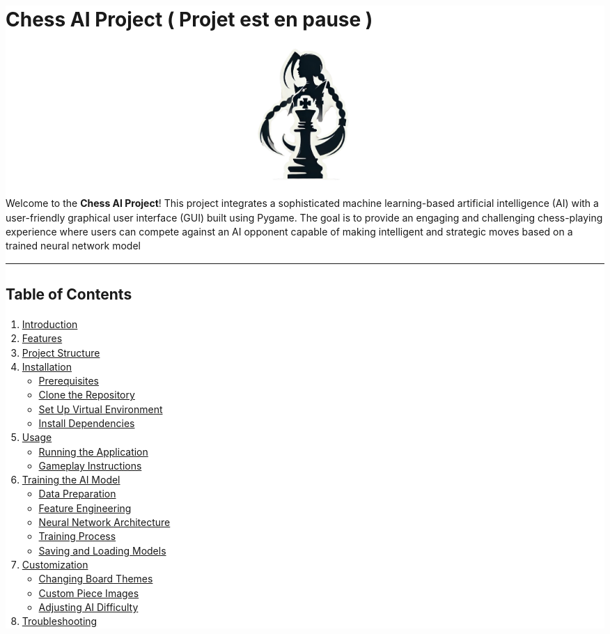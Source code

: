 # Chess AI Project ( Projet est en pause )

<div align="center">
  <img src="images/logo.png" alt="Chess AI Logo" width="200"/>
</div>

Welcome to the **Chess AI Project**! This project integrates a sophisticated machine learning-based artificial intelligence (AI) with a user-friendly graphical user interface (GUI) built using Pygame. The goal is to provide an engaging and challenging chess-playing experience where users can compete against an AI opponent capable of making intelligent and strategic moves based on a trained neural network model

---

## Table of Contents

1. [Introduction](#introduction)
2. [Features](#features)
3. [Project Structure](#project-structure)
4. [Installation](#installation)
   - [Prerequisites](#prerequisites)
   - [Clone the Repository](#clone-the-repository)
   - [Set Up Virtual Environment](#set-up-virtual-environment)
   - [Install Dependencies](#install-dependencies)
5. [Usage](#usage)
   - [Running the Application](#running-the-application)
   - [Gameplay Instructions](#gameplay-instructions)
6. [Training the AI Model](#training-the-ai-model)
   - [Data Preparation](#data-preparation)
   - [Feature Engineering](#feature-engineering)
   - [Neural Network Architecture](#neural-network-architecture)
   - [Training Process](#training-process)
   - [Saving and Loading Models](#saving-and-loading-models)
7. [Customization](#customization)
   - [Changing Board Themes](#changing-board-themes)
   - [Custom Piece Images](#custom-piece-images)
   - [Adjusting AI Difficulty](#adjusting-ai-difficulty)
8. [Troubleshooting](#troubleshooting)